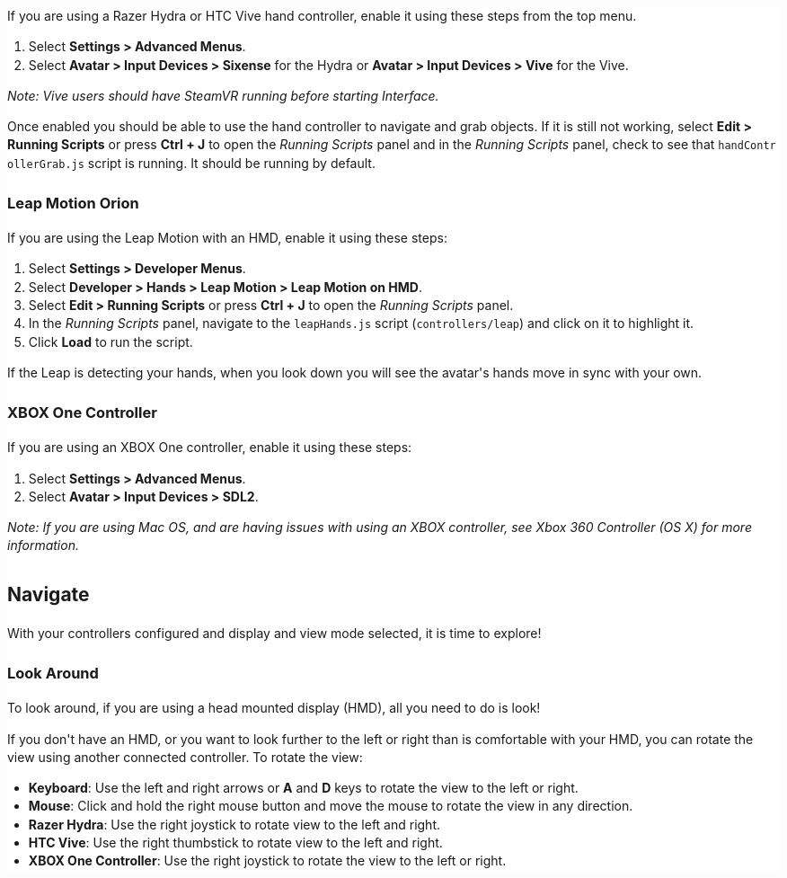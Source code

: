 If you are using a Razer Hydra or HTC Vive hand controller, enable it using these steps from the top menu.

1. Select **Settings > Advanced Menus**.
2. Select **Avatar > Input Devices > Sixense** for the Hydra or **Avatar > Input Devices > Vive** for the Vive.

*Note: Vive users should have SteamVR running before starting Interface.*

Once enabled you should be able to use the hand controller to navigate and grab objects. If it is still not working, select **Edit > Running Scripts** or press **Ctrl + J** to open the *Running Scripts* panel and in the *Running Scripts* panel, check to see that `handControllerGrab.js` script is running. It should be running by default.

### Leap Motion Orion

If you are using the Leap Motion with an HMD, enable it using these steps:

1. Select **Settings > Developer Menus**.
2. Select **Developer > Hands > Leap Motion > Leap Motion on HMD**.
3. Select **Edit > Running Scripts** or press **Ctrl + J** to open the *Running Scripts* panel.
4. In the *Running Scripts* panel, navigate to the `leapHands.js` script (`controllers/leap`) and click on it to highlight it.
5. Click **Load** to run the script.

If the Leap is detecting your hands, when you look down you will see the avatar's hands move in sync with your own.

### XBOX One Controller

If you are using an XBOX One controller, enable it using these steps:

1. Select **Settings > Advanced Menus**.
2. Select **Avatar > Input Devices > SDL2**.

*Note: If you are using Mac OS, and are having issues with using an XBOX controller, see Xbox 360 Controller (OS X) for more information.*

## Navigate

With your controllers configured and display and view mode selected, it is time to explore!

### Look Around

To look around, if you are using a head mounted display (HMD), all you need to do is look!

If you don't have an HMD, or you want to look further to the left or right than is comfortable with your HMD, you can rotate the view using another connected controller. To rotate the view:

- **Keyboard**: Use the left and right arrows or **A** and **D** keys to rotate the view to the left or right.
- **Mouse**: Click and hold the right mouse button and move the mouse to rotate the view in any direction.
- **Razer Hydra**: Use the right joystick to rotate view to the left and right.
- **HTC Vive**: Use the right thumbstick to rotate view to the left and right.
- **XBOX One Controller**: Use the right joystick to rotate the view to the left or right.
